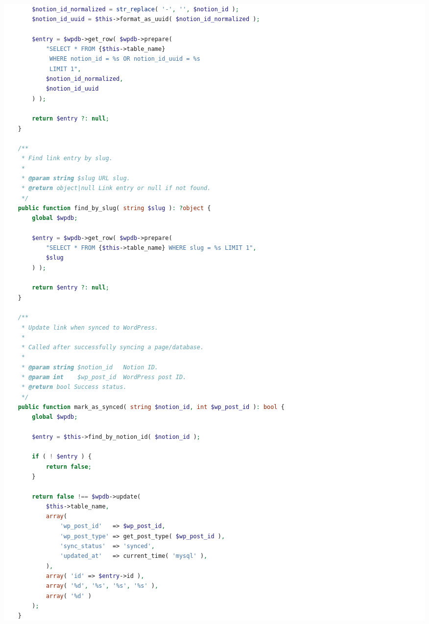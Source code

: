 ```php
        $notion_id_normalized = str_replace( '-', '', $notion_id );
        $notion_id_uuid = $this->format_as_uuid( $notion_id_normalized );

        $entry = $wpdb->get_row( $wpdb->prepare(
            "SELECT * FROM {$this->table_name}
             WHERE notion_id = %s OR notion_id_uuid = %s
             LIMIT 1",
            $notion_id_normalized,
            $notion_id_uuid
        ) );

        return $entry ?: null;
    }

    /**
     * Find link entry by slug.
     *
     * @param string $slug URL slug.
     * @return object|null Link entry or null if not found.
     */
    public function find_by_slug( string $slug ): ?object {
        global $wpdb;

        $entry = $wpdb->get_row( $wpdb->prepare(
            "SELECT * FROM {$this->table_name} WHERE slug = %s LIMIT 1",
            $slug
        ) );

        return $entry ?: null;
    }

    /**
     * Update link when synced to WordPress.
     *
     * Called after successfully syncing a page/database.
     *
     * @param string $notion_id   Notion ID.
     * @param int    $wp_post_id  WordPress post ID.
     * @return bool Success status.
     */
    public function mark_as_synced( string $notion_id, int $wp_post_id ): bool {
        global $wpdb;

        $entry = $this->find_by_notion_id( $notion_id );

        if ( ! $entry ) {
            return false;
        }

        return false !== $wpdb->update(
            $this->table_name,
            array(
                'wp_post_id'   => $wp_post_id,
                'wp_post_type' => get_post_type( $wp_post_id ),
                'sync_status'  => 'synced',
                'updated_at'   => current_time( 'mysql' ),
            ),
            array( 'id' => $entry->id ),
            array( '%d', '%s', '%s', '%s' ),
            array( '%d' )
        );
    }

```